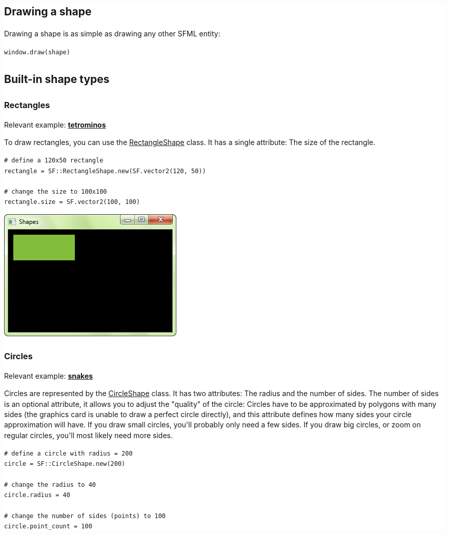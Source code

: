 ## Drawing a shape

Drawing a shape is as simple as drawing any other SFML entity:

```crystal
window.draw(shape)
```

## Built-in shape types

### Rectangles

Relevant example: **[tetrominos]({{book.examples2}}/tetrominos)**

To draw rectangles, you can use the [RectangleShape]({{book.api}}/RectangleShape.html) class. It has a single attribute: The size of the rectangle.

```crystal
# define a 120x50 rectangle
rectangle = SF::RectangleShape.new(SF.vector2(120, 50))

# change the size to 100x100
rectangle.size = SF.vector2(100, 100)
```

![A rectangle shape](images/shape-rectangle.png)

### Circles

Relevant example: **[snakes]({{book.examples}}/snakes.cr)**

Circles are represented by the [CircleShape]({{book.api}}/CircleShape.html) class. It has two attributes: The radius and the number of sides. The number of sides is an optional attribute, it allows you to adjust the "quality" of the circle: Circles have to be approximated by polygons with many sides (the graphics card is unable to draw a perfect circle directly), and this attribute defines how many sides your circle approximation will have. If you draw small circles, you'll probably only need a few sides. If you draw big circles, or zoom on regular circles, you'll most likely need more sides.

```crystal
# define a circle with radius = 200
circle = SF::CircleShape.new(200)

# change the radius to 40
circle.radius = 40

# change the number of sides (points) to 100
circle.point_count = 100
```

